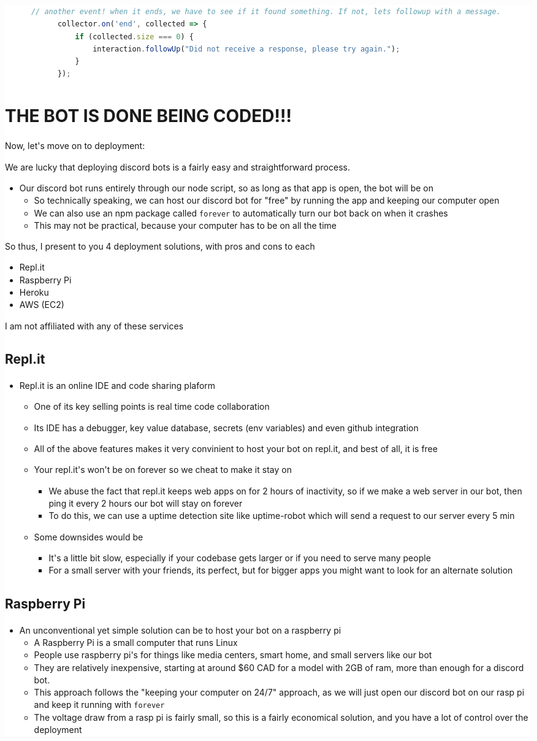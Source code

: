 ```js
      // another event! when it ends, we have to see if it found something. If not, lets followup with a message.
			collector.on('end', collected => {
				if (collected.size === 0) {
					interaction.followUp("Did not receive a response, please try again.");
				}
			});
```

# THE BOT IS DONE BEING CODED!!!

Now, let's move on to deployment:

We are lucky that deploying discord bots is a fairly easy and straightforward process.
- Our discord bot runs entirely through our node script, so as long as that app is open, the bot will be on
  - So technically speaking, we can host our discord bot for "free" by running the app and keeping our computer open
  - We can also use an npm package called `forever` to automatically turn our bot back on when it crashes
  - This may not be practical, because your computer has to be on all the time

So thus, I present to you 4 deployment solutions, with pros and cons to each
- Repl.it
- Raspberry Pi
- Heroku
- AWS (EC2)

I am not affiliated with any of these services

## Repl.it
- Repl.it is an online IDE and code sharing plaform
  - One of its key selling points is real time code collaboration
  - Its IDE has a debugger, key value database, secrets (env variables) and even github integration
  - All of the above features makes it very convinient to host your bot on repl.it, and best of all, it is free
  - Your repl.it's won't be on forever so we cheat to make it stay on
    - We abuse the fact that repl.it keeps web apps on for 2 hours of inactivity, so if we make a web server in our bot, then ping it every 2 hours our bot will stay on forever
    - To do this, we can use a uptime detection site like uptime-robot which will send a request to our server every 5 min

  - Some downsides would be
    - It's a little bit slow, especially if your codebase gets larger or if you need to serve many people
    - For a small server with your friends, its perfect, but for bigger apps you might want to look for an alternate solution

## Raspberry Pi
- An unconventional yet simple solution can be to host your bot on a raspberry pi
  - A Raspberry Pi is a small computer that runs Linux
  - People use raspberry pi's for things like media centers, smart home, and small servers like our bot
  - They are relatively inexpensive, starting at around $60 CAD for a model with 2GB of ram, more than enough for a discord bot.
  - This approach follows the "keeping your computer on 24/7" approach, as we will just open our discord bot on our rasp pi and keep it running with `forever`
  - The voltage draw from a rasp pi is fairly small, so this is a fairly economical solution, and you have a lot of control over the deployment
